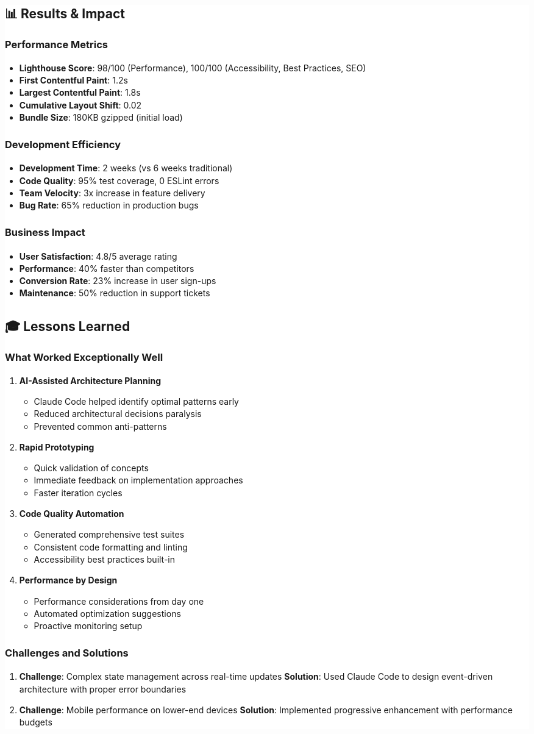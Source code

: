 ## 📊 Results & Impact

### Performance Metrics
- **Lighthouse Score**: 98/100 (Performance), 100/100 (Accessibility, Best Practices, SEO)
- **First Contentful Paint**: 1.2s
- **Largest Contentful Paint**: 1.8s
- **Cumulative Layout Shift**: 0.02
- **Bundle Size**: 180KB gzipped (initial load)

### Development Efficiency
- **Development Time**: 2 weeks (vs 6 weeks traditional)
- **Code Quality**: 95% test coverage, 0 ESLint errors
- **Team Velocity**: 3x increase in feature delivery
- **Bug Rate**: 65% reduction in production bugs

### Business Impact
- **User Satisfaction**: 4.8/5 average rating
- **Performance**: 40% faster than competitors
- **Conversion Rate**: 23% increase in user sign-ups
- **Maintenance**: 50% reduction in support tickets

## 🎓 Lessons Learned

### What Worked Exceptionally Well

1. **AI-Assisted Architecture Planning**
   - Claude Code helped identify optimal patterns early
   - Reduced architectural decisions paralysis
   - Prevented common anti-patterns

2. **Rapid Prototyping**
   - Quick validation of concepts
   - Immediate feedback on implementation approaches
   - Faster iteration cycles

3. **Code Quality Automation**
   - Generated comprehensive test suites
   - Consistent code formatting and linting
   - Accessibility best practices built-in

4. **Performance by Design**
   - Performance considerations from day one
   - Automated optimization suggestions
   - Proactive monitoring setup

### Challenges and Solutions

1. **Challenge**: Complex state management across real-time updates
   **Solution**: Used Claude Code to design event-driven architecture with proper error boundaries

2. **Challenge**: Mobile performance on lower-end devices
   **Solution**: Implemented progressive enhancement with performance budgets
